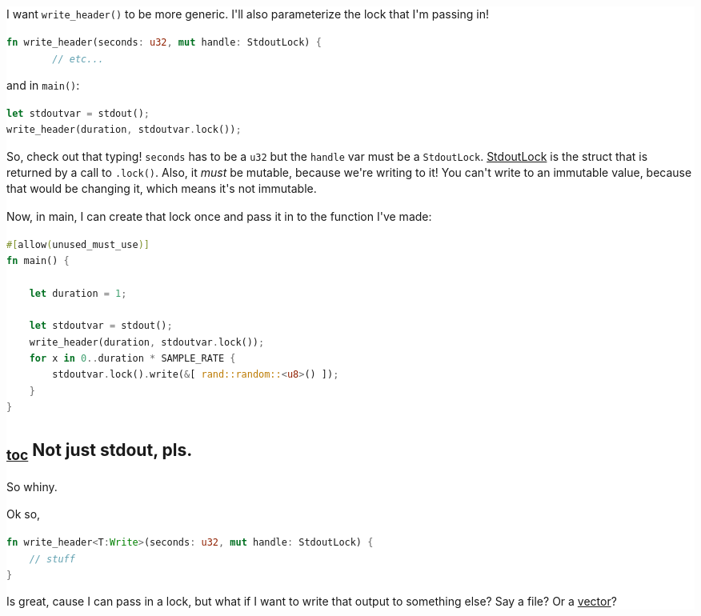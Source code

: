 I want `write_header()` to be more generic. I'll also parameterize the lock
that I'm passing in!

```rust
fn write_header(seconds: u32, mut handle: StdoutLock) {
        // etc...
```

and in `main()`:

```rust
let stdoutvar = stdout();
write_header(duration, stdoutvar.lock());
```

So, check out that typing! `seconds` has to be a `u32` but the `handle` var
must be a `StdoutLock`.
[StdoutLock](https://doc.rust-lang.org/std/io/struct.StdoutLock.html) is the
struct that is returned by a call to `.lock()`. Also, it _must_ be mutable,
because we're writing to it! You can't write to an immutable value, because
that would be changing it, which means it's not immutable.

Now, in main, I can create that lock once and pass it in to the function I've
made:

```rust
#[allow(unused_must_use)]
fn main() {

    let duration = 1;

    let stdoutvar = stdout();
    write_header(duration, stdoutvar.lock());
    for x in 0..duration * SAMPLE_RATE {
        stdoutvar.lock().write(&[ rand::random::<u8>() ]);
    }
}
```
<sub><a href='#toc'>toc</a></sub>
<a name=notjust />
Not just stdout, pls.
----------------------

So whiny.

Ok so,

```rust
fn write_header<T:Write>(seconds: u32, mut handle: StdoutLock) {
    // stuff
}
```

Is great, cause I can pass in a lock, but what if I want to write that output
to something else? Say a file? Or a
[vector](https://doc.rust-lang.org/std/vec/struct.Vec.html)?
